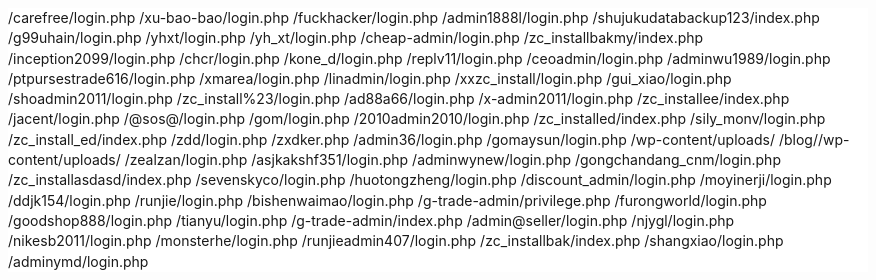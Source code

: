 /carefree/login.php
/xu-bao-bao/login.php
/fuckhacker/login.php
/admin1888l/login.php
/shujukudatabackup123/index.php
/g99uhain/login.php
/yhxt/login.php
/yh_xt/login.php
/cheap-admin/login.php
/zc_installbakmy/index.php
/inception2099/login.php
/chcr/login.php
/kone_d/login.php
/replv11/login.php
/ceoadmin/login.php
/adminwu1989/login.php
/ptpursestrade616/login.php
/xmarea/login.php
/linadmin/login.php
/xxzc_install/login.php
/gui_xiao/login.php
/shoadmin2011/login.php
/zc_install%23/login.php
/ad88a66/login.php
/x-admin2011/login.php
/zc_installee/index.php
/jacent/login.php
/@sos@/login.php
/gom/login.php
/2010admin2010/login.php
/zc_installed/index.php
/sily_monv/login.php
/zc_install_ed/index.php
/zdd/login.php
/zxdker.php
/admin36/login.php
/gomaysun/login.php
/wp-content/uploads/
/blog//wp-content/uploads/
/zealzan/login.php
/asjkakshf351/login.php
/adminwynew/login.php
/gongchandang_cnm/login.php
/zc_installasdasd/index.php
/sevenskyco/login.php
/huotongzheng/login.php
/discount_admin/login.php
/moyinerji/login.php
/ddjk154/login.php
/runjie/login.php
/bishenwaimao/login.php
/g-trade-admin/privilege.php
/furongworld/login.php
/goodshop888/login.php
/tianyu/login.php
/g-trade-admin/index.php
/admin@seller/login.php
/njygl/login.php
/nikesb2011/login.php
/monsterhe/login.php
/runjieadmin407/login.php
/zc_installbak/index.php
/shangxiao/login.php
/adminymd/login.php
